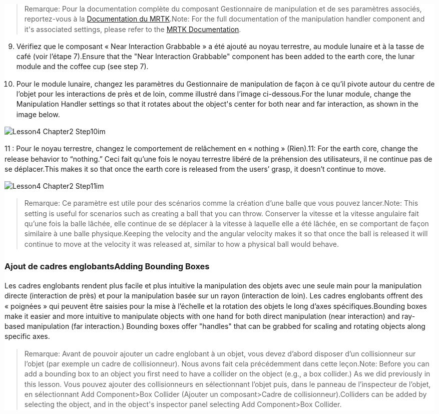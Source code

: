 ><span data-ttu-id="f08b7-211">Remarque: Pour la documentation complète du composant Gestionnaire de manipulation et de ses paramètres associés, reportez-vous à la [Documentation du MRTK](https://microsoft.github.io/MixedRealityToolkit-Unity/Documentation/README_ManipulationHandler.html).</span><span class="sxs-lookup"><span data-stu-id="f08b7-211">Note: For the full documentation of the manipulation handler component and it's associated settings, please refer to the [MRTK Documentation](https://microsoft.github.io/MixedRealityToolkit-Unity/Documentation/README_ManipulationHandler.html).</span></span>

9. <span data-ttu-id="f08b7-212">Vérifiez que le composant « Near Interaction Grabbable » a été ajouté au noyau terrestre, au module lunaire et à la tasse de café (voir l’étape 7).</span><span class="sxs-lookup"><span data-stu-id="f08b7-212">Ensure that the "Near Interaction Grabbable" component has been added to the earth core, the lunar module and the coffee cup (see step 7).</span></span>

10. <span data-ttu-id="f08b7-213">Pour le module lunaire, changez les paramètres du Gestionnaire de manipulation de façon à ce qu’il pivote autour du centre de l’objet pour les interactions de près et de loin, comme illustré dans l’image ci-dessous.</span><span class="sxs-lookup"><span data-stu-id="f08b7-213">For the lunar module, change the Manipulation Handler settings so that it rotates about the object's center for both near and far interaction, as shown in the image below.</span></span>

![Lesson4 Chapter2 Step10im](images/Lesson4_chapter2_step10im.PNG)

<span data-ttu-id="f08b7-215">11 : Pour le noyau terrestre, changez le comportement de relâchement en « nothing » (Rien).</span><span class="sxs-lookup"><span data-stu-id="f08b7-215">11: For the earth core, change the release behavior to “nothing.”</span></span> <span data-ttu-id="f08b7-216">Ceci fait qu’une fois le noyau terrestre libéré de la préhension des utilisateurs, il ne continue pas de se déplacer.</span><span class="sxs-lookup"><span data-stu-id="f08b7-216">This makes it so that once the earth core is released from the users’ grasp, it doesn’t continue to move.</span></span> 

![Lesson4 Chapter2 Step11im](images/Lesson4_Chapter2_step11im.PNG)

> <span data-ttu-id="f08b7-218">Remarque: Ce paramètre est utile pour des scénarios comme la création d’une balle que vous pouvez lancer.</span><span class="sxs-lookup"><span data-stu-id="f08b7-218">Note: This setting is useful for scenarios such as creating a ball that you can throw.</span></span> <span data-ttu-id="f08b7-219">Conserver la vitesse et la vitesse angulaire fait qu’une fois la balle lâchée, elle continue de se déplacer à la vitesse à laquelle elle a été lâchée, en se comportant de façon similaire à une balle physique.</span><span class="sxs-lookup"><span data-stu-id="f08b7-219">Keeping the velocity and the angular velocity makes it so that once the ball is released it will continue to move at the velocity it was released at, similar to how a physical ball would behave.</span></span>

### <a name="adding-bounding-boxes"></a><span data-ttu-id="f08b7-220">Ajout de cadres englobants</span><span class="sxs-lookup"><span data-stu-id="f08b7-220">Adding Bounding Boxes</span></span>
<span data-ttu-id="f08b7-221">Les cadres englobants rendent plus facile et plus intuitive la manipulation des objets avec une seule main pour la manipulation directe (interaction de près) et pour la manipulation basée sur un rayon (interaction de loin). Les cadres englobants offrent des « poignées » qui peuvent être saisies pour la mise à l’échelle et la rotation des objets le long d’axes spécifiques.</span><span class="sxs-lookup"><span data-stu-id="f08b7-221">Bounding boxes make it easier and more intuitive to manipulate objects with one hand for both direct manipulation (near interaction) and ray-based manipulation (far interaction.) Bounding boxes offer "handles" that can be grabbed for scaling and rotating objects along specific axes.</span></span>
><span data-ttu-id="f08b7-222">Remarque: Avant de pouvoir ajouter un cadre englobant à un objet, vous devez d’abord disposer d’un collisionneur sur l’objet (par exemple un cadre de collisionneur). Nous avons fait cela précédemment dans cette leçon.</span><span class="sxs-lookup"><span data-stu-id="f08b7-222">Note: Before you can add a bounding box to an object you first need to have a collider on the object (e.g., a box collider.) As we did previously in this lesson.</span></span> <span data-ttu-id="f08b7-223">Vous pouvez ajouter des collisionneurs en sélectionnant l’objet puis, dans le panneau de l’inspecteur de l’objet, en sélectionnant Add Component>Box Collider (Ajouter un composant>Cadre de collisionneur).</span><span class="sxs-lookup"><span data-stu-id="f08b7-223">Colliders can be added by selecting the object, and in the object's inspector panel selecting Add Component>Box Collider.</span></span>
>
